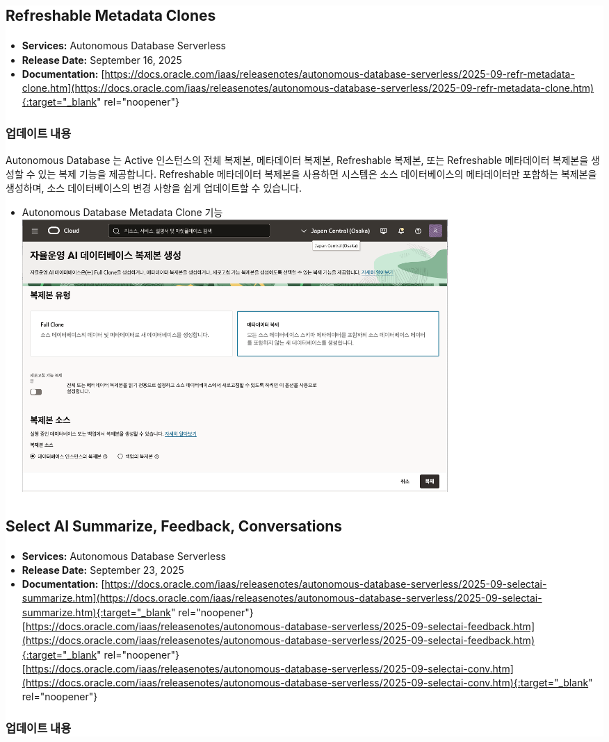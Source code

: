 ## Refreshable Metadata Clones
* **Services:**  Autonomous Database Serverless
* **Release Date:** September 16, 2025
* **Documentation:** [https://docs.oracle.com/iaas/releasenotes/autonomous-database-serverless/2025-09-refr-metadata-clone.htm](https://docs.oracle.com/iaas/releasenotes/autonomous-database-serverless/2025-09-refr-metadata-clone.htm){:target="_blank" rel="noopener"}

### 업데이트 내용

Autonomous Database 는 Active 인스턴스의 전체 복제본, 메타데이터 복제본, Refreshable 복제본, 또는 Refreshable 메타데이터 복제본을 생성할 수 있는 복제 기능을 제공합니다. Refreshable 메타데이터 복제본을 사용하면 시스템은 소스 데이터베이스의 메타데이터만 포함하는 복제본을 생성하며, 소스 데이터베이스의 변경 사항을 쉽게 업데이트할 수 있습니다.

- Autonomous Database Metadata Clone 기능 <br>
  ![ADBCLONE](/assets/img/dataplatform/2025/release_note/202510/oci_adb_metadata_clone.png)

## Select AI Summarize, Feedback, Conversations
* **Services:**  Autonomous Database Serverless
* **Release Date:** September 23, 2025
* **Documentation:** [https://docs.oracle.com/iaas/releasenotes/autonomous-database-serverless/2025-09-selectai-summarize.htm](https://docs.oracle.com/iaas/releasenotes/autonomous-database-serverless/2025-09-selectai-summarize.htm){:target="_blank" rel="noopener"} <br>
[https://docs.oracle.com/iaas/releasenotes/autonomous-database-serverless/2025-09-selectai-feedback.htm](https://docs.oracle.com/iaas/releasenotes/autonomous-database-serverless/2025-09-selectai-feedback.htm){:target="_blank" rel="noopener"} <br>
[https://docs.oracle.com/iaas/releasenotes/autonomous-database-serverless/2025-09-selectai-conv.htm](https://docs.oracle.com/iaas/releasenotes/autonomous-database-serverless/2025-09-selectai-conv.htm){:target="_blank" rel="noopener"}


### 업데이트 내용
